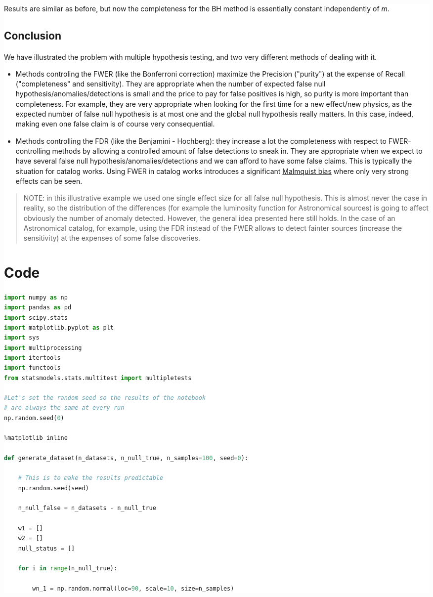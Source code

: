 
Results are similar as before, but now the completeness for the BH method is essentially constant independently of $m$.

## Conclusion

We have illustrated the problem with multiple hypothesis testing, and two very different methods of dealing with it.

* Methods controling the FWER (like the Bonferroni correction) maximize the Precision ("purity") at the expense of Recall ("completeness" and sensitivity). They are appropriate when the number of expected false null hypothesis/anomalies/detections is small and the price to pay for false positives is high, so purity is more important than completeness. For example, they are very appropriate when looking for the first time for a new effect/new physics, as the expected number of false null hypothesis is at most one and the global null hypothesis really matters. In this case, indeed, making even one false claim is of course very consequential.

* Methods controlling the FDR (like the Benjamini - Hochberg): they increase a lot the completeness with respect to FWER-controlling methods by allowing a controlled amount of false detections to sneak in. They are appropriate when we expect to have several false null hypothesis/anomalies/detections and we can afford to have some false claims. This is typically the situation for catalog works. Using FWER in catalog works introduces a significant [Malmquist bias](https://en.wikipedia.org/wiki/Malmquist_bias) where only very strong effects can be seen.

> NOTE: in this illustrative example we used one single effect size for all false null hypothesis. This is almost never the case in reality, so the distribution of the differences (for example the luminosity function for Astronomical sources) is going to affect obviously the number of anomaly detected. However, the general idea presented here still holds. In the case of an Astronomical catalog, for example, using the FDR instead of the FWER allows to detect fainter sources (increase the sensitivity) at the expenses of some false discoveries.

# Code


```python
import numpy as np
import pandas as pd
import scipy.stats
import matplotlib.pyplot as plt
import sys
import multiprocessing
import itertools
import functools
from statsmodels.stats.multitest import multipletests

#Let's set the random seed so the results of the notebook
# are always the same at every run
np.random.seed(0)

%matplotlib inline

def generate_dataset(n_datasets, n_null_true, n_samples=100, seed=0):
    
    # This is to make the results predictable
    np.random.seed(seed)
    
    n_null_false = n_datasets - n_null_true
    
    w1 = []
    w2 = []
    null_status = []
    
    for i in range(n_null_true):
        
        wn_1 = np.random.normal(loc=90, scale=10, size=n_samples)
```